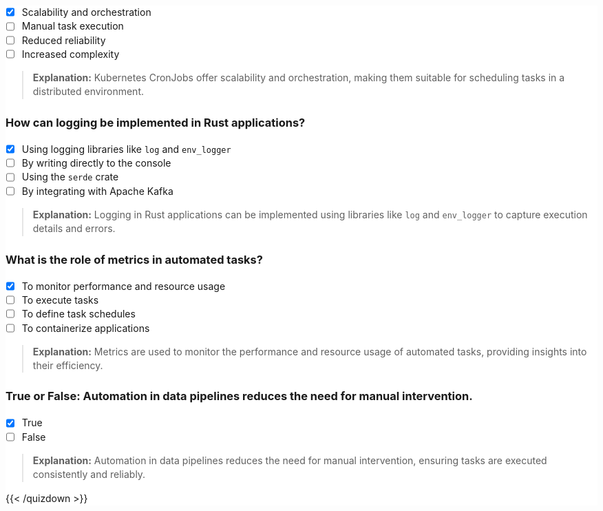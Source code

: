 - [x] Scalability and orchestration
- [ ] Manual task execution
- [ ] Reduced reliability
- [ ] Increased complexity

> **Explanation:** Kubernetes CronJobs offer scalability and orchestration, making them suitable for scheduling tasks in a distributed environment.

### How can logging be implemented in Rust applications?

- [x] Using logging libraries like `log` and `env_logger`
- [ ] By writing directly to the console
- [ ] Using the `serde` crate
- [ ] By integrating with Apache Kafka

> **Explanation:** Logging in Rust applications can be implemented using libraries like `log` and `env_logger` to capture execution details and errors.

### What is the role of metrics in automated tasks?

- [x] To monitor performance and resource usage
- [ ] To execute tasks
- [ ] To define task schedules
- [ ] To containerize applications

> **Explanation:** Metrics are used to monitor the performance and resource usage of automated tasks, providing insights into their efficiency.

### True or False: Automation in data pipelines reduces the need for manual intervention.

- [x] True
- [ ] False

> **Explanation:** Automation in data pipelines reduces the need for manual intervention, ensuring tasks are executed consistently and reliably.

{{< /quizdown >}}
